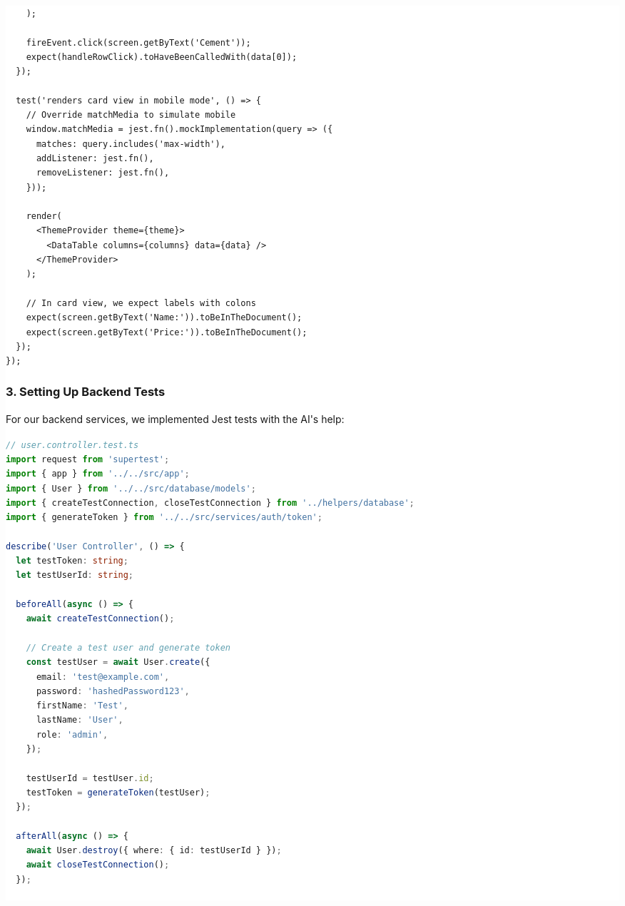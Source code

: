 ```tsx
    );
    
    fireEvent.click(screen.getByText('Cement'));
    expect(handleRowClick).toHaveBeenCalledWith(data[0]);
  });
  
  test('renders card view in mobile mode', () => {
    // Override matchMedia to simulate mobile
    window.matchMedia = jest.fn().mockImplementation(query => ({
      matches: query.includes('max-width'),
      addListener: jest.fn(),
      removeListener: jest.fn(),
    }));
    
    render(
      <ThemeProvider theme={theme}>
        <DataTable columns={columns} data={data} />
      </ThemeProvider>
    );
    
    // In card view, we expect labels with colons
    expect(screen.getByText('Name:')).toBeInTheDocument();
    expect(screen.getByText('Price:')).toBeInTheDocument();
  });
});
```

### 3. Setting Up Backend Tests

For our backend services, we implemented Jest tests with the AI's help:

```typescript
// user.controller.test.ts
import request from 'supertest';
import { app } from '../../src/app';
import { User } from '../../src/database/models';
import { createTestConnection, closeTestConnection } from '../helpers/database';
import { generateToken } from '../../src/services/auth/token';

describe('User Controller', () => {
  let testToken: string;
  let testUserId: string;
  
  beforeAll(async () => {
    await createTestConnection();
    
    // Create a test user and generate token
    const testUser = await User.create({
      email: 'test@example.com',
      password: 'hashedPassword123',
      firstName: 'Test',
      lastName: 'User',
      role: 'admin',
    });
    
    testUserId = testUser.id;
    testToken = generateToken(testUser);
  });
  
  afterAll(async () => {
    await User.destroy({ where: { id: testUserId } });
    await closeTestConnection();
  });
  
```